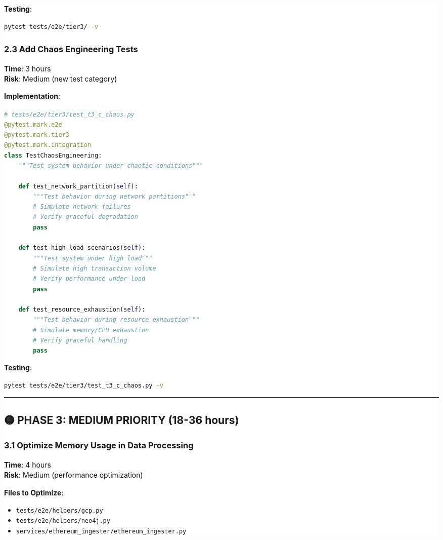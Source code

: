 **Testing**:
```bash
pytest tests/e2e/tier3/ -v
```

### **2.3 Add Chaos Engineering Tests**
**Time**: 3 hours  
**Risk**: Medium (new test category)

**Implementation**:
```python
# tests/e2e/tier3/test_t3_c_chaos.py
@pytest.mark.e2e
@pytest.mark.tier3
@pytest.mark.integration
class TestChaosEngineering:
    """Test system behavior under chaotic conditions"""
    
    def test_network_partition(self):
        """Test behavior during network partitions"""
        # Simulate network failures
        # Verify graceful degradation
        pass
    
    def test_high_load_scenarios(self):
        """Test system under high load"""
        # Simulate high transaction volume
        # Verify performance under load
        pass
    
    def test_resource_exhaustion(self):
        """Test behavior during resource exhaustion"""
        # Simulate memory/CPU exhaustion
        # Verify graceful handling
        pass
```

**Testing**:
```bash
pytest tests/e2e/tier3/test_t3_c_chaos.py -v
```

---

## **🟡 PHASE 3: MEDIUM PRIORITY (18-36 hours)**

### **3.1 Optimize Memory Usage in Data Processing**
**Time**: 4 hours  
**Risk**: Medium (performance optimization)

**Files to Optimize**:
- `tests/e2e/helpers/gcp.py`
- `tests/e2e/helpers/neo4j.py`
- `services/ethereum_ingester/ethereum_ingester.py`

